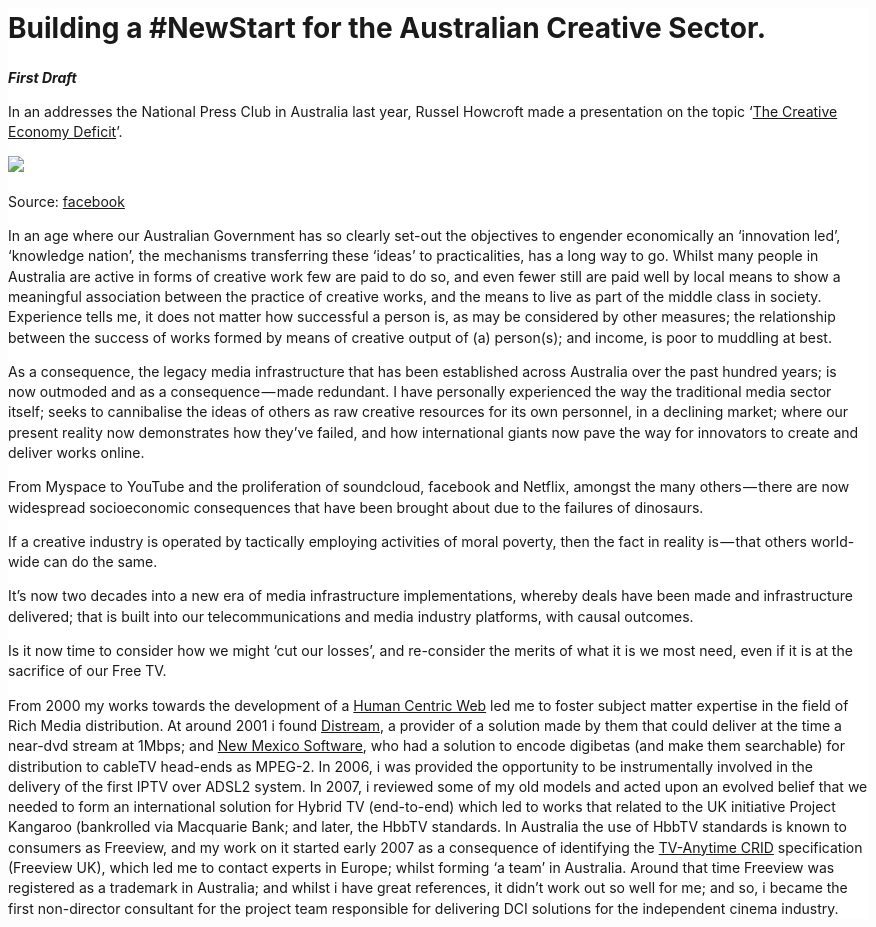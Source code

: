 # Building a #NewStart for the Australian Creative Sector.

***First Draft***

In an addresses the National Press Club in Australia last year, Russel Howcroft made a presentation on the topic ‘[The Creative Economy Deficit](https://www.abc.net.au/news/programs/national-press-club/2018-08-15/national-press-club:-russel-howcroft/10123782)’.

![](https://cdn-images-1.medium.com/max/800/1*WdM-XzJjUMgitRWjhIngow.jpeg)

Source: [facebook](https://www.facebook.com/QuantumWorldAwakenYourMind/photos/a.295030507294942/1615793891885257/?type=3&theater)

In an age where our Australian Government has so clearly set-out the objectives to engender economically an ‘innovation led’, ‘knowledge nation’, the mechanisms transferring these ‘ideas’ to practicalities, has a long way to go. Whilst many people in Australia are active in forms of creative work few are paid to do so, and even fewer still are paid well by local means to show a meaningful association between the practice of creative works, and the means to live as part of the middle class in society. Experience tells me, it does not matter how successful a person is, as may be considered by other measures; the relationship between the success of works formed by means of creative output of (a) person(s); and income, is poor to muddling at best.

As a consequence, the legacy media infrastructure that has been established across Australia over the past hundred years; is now outmoded and as a consequence — made redundant. I have personally experienced the way the traditional media sector itself; seeks to cannibalise the ideas of others as raw creative resources for its own personnel, in a declining market; where our present reality now demonstrates how they’ve failed, and how international giants now pave the way for innovators to create and deliver works online.

From Myspace to YouTube and the proliferation of soundcloud, facebook and Netflix, amongst the many others — there are now widespread socioeconomic consequences that have been brought about due to the failures of dinosaurs.

If a creative industry is operated by tactically employing activities of moral poverty, then the fact in reality is — that others world-wide can do the same.

It’s now two decades into a new era of media infrastructure implementations, whereby deals have been made and infrastructure delivered; that is built into our telecommunications and media industry platforms, with causal outcomes.

Is it now time to consider how we might ‘cut our losses’, and re-consider the merits of what it is we most need, even if it is at the sacrifice of our Free TV.

From 2000 my works towards the development of a [Human Centric Web](https://medium.com/@timothy.holborn/the-semantic-inforg-the-human-centric-web-reality-check-tech-50e2fa124ed4) led me to foster subject matter expertise in the field of Rich Media distribution. At around 2001 i found [Distream](https://web.archive.org/web/20020529131026/http://distream.com/), a provider of a solution made by them that could deliver at the time a near-dvd stream at 1Mbps; and [New Mexico Software](https://web.archive.org/web/*/nmxs.com), who had a solution to encode digibetas (and make them searchable) for distribution to cableTV head-ends as MPEG-2. In 2006, i was provided the opportunity to be instrumentally involved in the delivery of the first IPTV over ADSL2 system. In 2007, i reviewed some of my old models and acted upon an evolved belief that we needed to form an international solution for Hybrid TV (end-to-end) which led to works that related to the UK initiative Project Kangaroo (bankrolled via Macquarie Bank; and later, the HbbTV standards. In Australia the use of HbbTV standards is known to consumers as Freeview, and my work on it started early 2007 as a consequence of identifying the [TV-Anytime CRID](https://tools.ietf.org/html/rfc4078) specification (Freeview UK), which led me to contact experts in Europe; whilst forming ‘a team’ in Australia. Around that time Freeview was registered as a trademark in Australia; and whilst i have great references, it didn’t work out so well for me; and so, i became the first non-director consultant for the project team responsible for delivering DCI solutions for the independent cinema industry.
